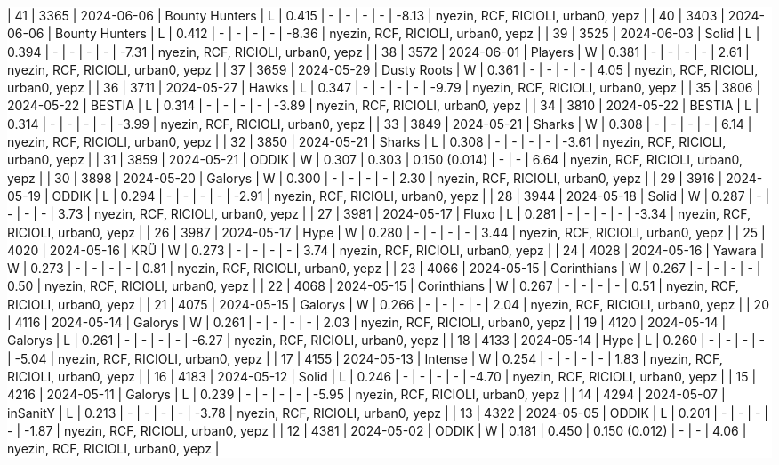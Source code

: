 |           41 |     3365 | 2024-06-06 | Bounty Hunters    | L   | 0.415      | -            | -                | -                | -         |    -8.13 | nyezin, RCF, RICIOLI, urban0, yepz     |
|           40 |     3403 | 2024-06-06 | Bounty Hunters    | L   | 0.412      | -            | -                | -                | -         |    -8.36 | nyezin, RCF, RICIOLI, urban0, yepz     |
|           39 |     3525 | 2024-06-03 | Solid             | L   | 0.394      | -            | -                | -                | -         |    -7.31 | nyezin, RCF, RICIOLI, urban0, yepz     |
|           38 |     3572 | 2024-06-01 | Players           | W   | 0.381      | -            | -                | -                | -         |     2.61 | nyezin, RCF, RICIOLI, urban0, yepz     |
|           37 |     3659 | 2024-05-29 | Dusty Roots       | W   | 0.361      | -            | -                | -                | -         |     4.05 | nyezin, RCF, RICIOLI, urban0, yepz     |
|           36 |     3711 | 2024-05-27 | Hawks             | L   | 0.347      | -            | -                | -                | -         |    -9.79 | nyezin, RCF, RICIOLI, urban0, yepz     |
|           35 |     3806 | 2024-05-22 | BESTIA            | L   | 0.314      | -            | -                | -                | -         |    -3.89 | nyezin, RCF, RICIOLI, urban0, yepz     |
|           34 |     3810 | 2024-05-22 | BESTIA            | L   | 0.314      | -            | -                | -                | -         |    -3.99 | nyezin, RCF, RICIOLI, urban0, yepz     |
|           33 |     3849 | 2024-05-21 | Sharks            | W   | 0.308      | -            | -                | -                | -         |     6.14 | nyezin, RCF, RICIOLI, urban0, yepz     |
|           32 |     3850 | 2024-05-21 | Sharks            | L   | 0.308      | -            | -                | -                | -         |    -3.61 | nyezin, RCF, RICIOLI, urban0, yepz     |
|           31 |     3859 | 2024-05-21 | ODDIK             | W   | 0.307      | 0.303        | 0.150 (0.014)    | -                | -         |     6.64 | nyezin, RCF, RICIOLI, urban0, yepz     |
|           30 |     3898 | 2024-05-20 | Galorys           | W   | 0.300      | -            | -                | -                | -         |     2.30 | nyezin, RCF, RICIOLI, urban0, yepz     |
|           29 |     3916 | 2024-05-19 | ODDIK             | L   | 0.294      | -            | -                | -                | -         |    -2.91 | nyezin, RCF, RICIOLI, urban0, yepz     |
|           28 |     3944 | 2024-05-18 | Solid             | W   | 0.287      | -            | -                | -                | -         |     3.73 | nyezin, RCF, RICIOLI, urban0, yepz     |
|           27 |     3981 | 2024-05-17 | Fluxo             | L   | 0.281      | -            | -                | -                | -         |    -3.34 | nyezin, RCF, RICIOLI, urban0, yepz     |
|           26 |     3987 | 2024-05-17 | Hype              | W   | 0.280      | -            | -                | -                | -         |     3.44 | nyezin, RCF, RICIOLI, urban0, yepz     |
|           25 |     4020 | 2024-05-16 | KRÜ               | W   | 0.273      | -            | -                | -                | -         |     3.74 | nyezin, RCF, RICIOLI, urban0, yepz     |
|           24 |     4028 | 2024-05-16 | Yawara            | W   | 0.273      | -            | -                | -                | -         |     0.81 | nyezin, RCF, RICIOLI, urban0, yepz     |
|           23 |     4066 | 2024-05-15 | Corinthians       | W   | 0.267      | -            | -                | -                | -         |     0.50 | nyezin, RCF, RICIOLI, urban0, yepz     |
|           22 |     4068 | 2024-05-15 | Corinthians       | W   | 0.267      | -            | -                | -                | -         |     0.51 | nyezin, RCF, RICIOLI, urban0, yepz     |
|           21 |     4075 | 2024-05-15 | Galorys           | W   | 0.266      | -            | -                | -                | -         |     2.04 | nyezin, RCF, RICIOLI, urban0, yepz     |
|           20 |     4116 | 2024-05-14 | Galorys           | W   | 0.261      | -            | -                | -                | -         |     2.03 | nyezin, RCF, RICIOLI, urban0, yepz     |
|           19 |     4120 | 2024-05-14 | Galorys           | L   | 0.261      | -            | -                | -                | -         |    -6.27 | nyezin, RCF, RICIOLI, urban0, yepz     |
|           18 |     4133 | 2024-05-14 | Hype              | L   | 0.260      | -            | -                | -                | -         |    -5.04 | nyezin, RCF, RICIOLI, urban0, yepz     |
|           17 |     4155 | 2024-05-13 | Intense           | W   | 0.254      | -            | -                | -                | -         |     1.83 | nyezin, RCF, RICIOLI, urban0, yepz     |
|           16 |     4183 | 2024-05-12 | Solid             | L   | 0.246      | -            | -                | -                | -         |    -4.70 | nyezin, RCF, RICIOLI, urban0, yepz     |
|           15 |     4216 | 2024-05-11 | Galorys           | L   | 0.239      | -            | -                | -                | -         |    -5.95 | nyezin, RCF, RICIOLI, urban0, yepz     |
|           14 |     4294 | 2024-05-07 | inSanitY          | L   | 0.213      | -            | -                | -                | -         |    -3.78 | nyezin, RCF, RICIOLI, urban0, yepz     |
|           13 |     4322 | 2024-05-05 | ODDIK             | L   | 0.201      | -            | -                | -                | -         |    -1.87 | nyezin, RCF, RICIOLI, urban0, yepz     |
|           12 |     4381 | 2024-05-02 | ODDIK             | W   | 0.181      | 0.450        | 0.150 (0.012)    | -                | -         |     4.06 | nyezin, RCF, RICIOLI, urban0, yepz     |